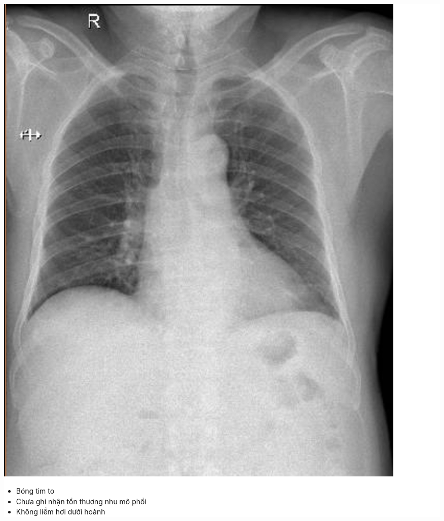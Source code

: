 ![Pasted image 20230416221913.png](../../../../200%20Files/image/Pasted%20image%2020230416221913.png)  
  
- Bóng tim to  
- Chưa ghi nhận tổn thương nhu mô phổi  
- Không liềm hơi dưới hoành  
  